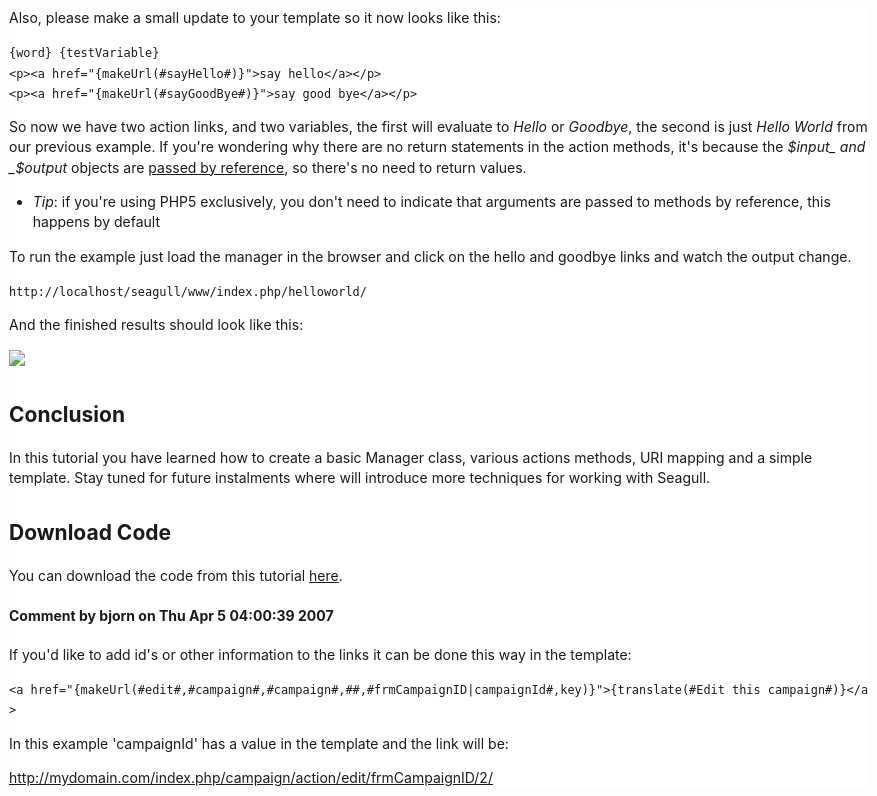 Also, please make a small update to your template so it now looks like this:

	{word} {testVariable}
	<p><a href="{makeUrl(#sayHello#)}">say hello</a></p>
	<p><a href="{makeUrl(#sayGoodBye#)}">say good bye</a></p>

So now we have two action links, and two variables, the first will evaluate to _Hello_ or _Goodbye_, the second is just _Hello World_ from our previous example.  If you're wondering why there are no return statements in the action methods, it's because the _$input_ and _$output_ objects are [passed by reference][4], so there's no need to return values.

 * *Tip*: if you're using PHP5 exclusively, you don't need to indicate that arguments are passed to methods by reference, this happens by default

To run the example just load the manager in the browser and click on the hello and goodbye links and watch the output change.

	http://localhost/seagull/www/index.php/helloworld/

And the finished results should look like this:

![][image-1]

## Conclusion
In this tutorial you have learned how to create a basic Manager class, various actions methods, URI mapping and a simple template.  Stay tuned for future instalments where will introduce more techniques for working with Seagull.

## Download Code
You can download the code from this tutorial [here][5].

#### Comment by bjorn on Thu Apr  5 04:00:39 2007
If you'd like to add id's or other information to the links it can be done this way in the template:

	<a href="{makeUrl(#edit#,#campaign#,#campaign#,##,#frmCampaignID|campaignId#,key)}">{translate(#Edit this campaign#)}</a>

In this example 'campaignId' has a value in the template and the link will be:

http://mydomain.com/index.php/campaign/action/edit/frmCampaignID/2/

[1]:	/Tutorials/HelloWorld.html
[2]:	http://php.net/manual/en/language.oop.constructor.php
[3]:	http://php.net/manual/en/language.oop5.decon.php
[4]:	http://php.net/manual/en/language.references.pass.php
[5]:	/images/Tutorials/WorkingWithActions/tutorial-2.tar.gz

[image-1]:	/files/images/goodbyeWorld.png